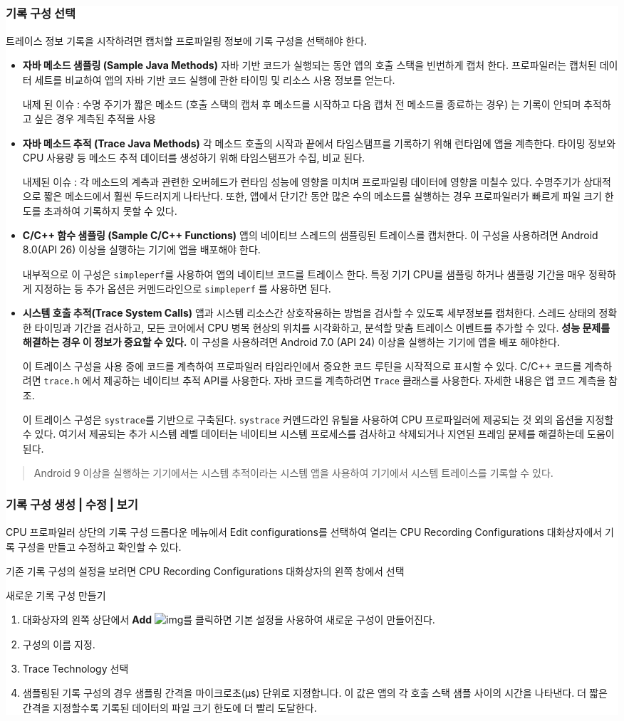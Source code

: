 

### 기록 구성 선택

트레이스 정보 기록을 시작하려면 캡처할 프로파일링 정보에 기록 구성을 선택해야 한다.

- **자바 메소드 샘플링 (Sample Java Methods)**
  자바 기반 코드가 실행되는 동안 앱의 호출 스택을 빈번하게 캡처 한다. 프로파일러는 캡처된 데이터 세트를 비교하여 앱의 자바 기반 코드 실행에 관한 타이밍 및 리소스 사용 정보를 얻는다.

  내제 된 이슈 : 수명 주기가 짧은 메소드 (호출 스택의 캡처 후 메소드를 시작하고 다음 캡처 전 메소드를 종료하는 경우) 는 기록이 안되며 추적하고 싶은 경우 계측된 추적을 사용

- **자바 메소드 추적 (Trace Java Methods)**
  각 메소드 호출의 시작과 끝에서 타임스탬프를 기록하기 위해 런타임에 앱을 계측한다. 타이밍 정보와 CPU 사용량 등 메소드 추적 데이터를 생성하기 위해 타임스탬프가 수집, 비교 된다.

  내제된 이슈 : 각 메소드의 계측과 관련한 오버헤드가 런타임 성능에 영향을 미치며 프로파일링 데이터에 영향을 미칠수 있다. 수명주기가 상대적으로 짧은 메소드에서 훨씬 두드러지게 나타난다. 또한, 앱에서 단기간 동안 많은 수의 메소드를 실행하는 경우 프로파일러가 빠르게 파일 크기 한도를 초과하여 기록하지 못할 수 있다.
  
- **C/C++ 함수 샘플링 (Sample C/C++ Functions)**
  앱의 네이티브 스레드의 샘플링된 트레이스를 캡처한다. 이 구성을 사용하려면 Android 8.0(API 26) 이상을 실행하는 기기에 앱을 배포해야 한다.

  내부적으로 이 구성은 ```simpleperf```를 사용하여 앱의 네이티브 코드를 트레이스 한다. 특정 기기 CPU를 샘플링 하거나 샘플링 기간을 매우 정확하게 지정하는 등 추가 옵션은 커멘드라인으로 ```simpleperf``` 를 사용하면 된다.
  
- **시스템 호출 추적(Trace System Calls)**
  앱과 시스템 리소스간 상호작용하는 방법을 검사할 수 있도록 세부정보를 캡처한다. 스레드 상태의 정확한 타이밍과 기간을 검사하고, 모든 코어에서 CPU 병목 현상의 위치를 시각화하고, 분석할 맞춤 트레이스 이벤트를 추가할 수 있다. **성능 문제를 해결하는 경우 이 정보가 중요할 수 있다.** 이 구성을 사용하려면 Android 7.0 (API 24) 이상을 실행하는 기기에 앱을 배포 해야한다.

  이 트레이스 구성을 사용 중에 코드를 계측하여 프로파일러 타임라인에서 중요한 코드 루틴을 시작적으로 표시할 수 있다. C/C++ 코드를 계측하려면 ```trace.h``` 에서 제공하는 네이티브 추적 API를 사용한다. 자바 코드를 계측하려면 ```Trace``` 클래스를 사용한다. 자세한 내용은 앱 코드 계측을 참조.

  이 트레이스 구성은 ```systrace```를 기반으로 구축된다. ```systrace``` 커멘드라인 유틸을 사용하여 CPU 프로파일러에 제공되는 것 외의 옵션을 지정할 수 있다. 여기서 제공되는 추가 시스템 레벨 데이터는 네이티브 시스템 프로세스를 검사하고 삭제되거나 지연된 프레임 문제를 해결하는데 도움이 된다.

> Android 9 이상을 실행하는 기기에서는 시스템 추적이라는 시스템 앱을 사용하여 기기에서 시스템 트레이스를 기록할 수 있다.



### 기록 구성 생성 | 수정 | 보기

CPU 프로파일러 상단의 기록 구성 드롭다운 메뉴에서 Edit configurations를 선택하여 열리는 CPU Recording Configurations 대화상자에서 기록 구성을 만들고 수정하고 확인할 수 있다.

기존 기록 구성의 설정을 보려면 CPU Recording Configurations 대화상자의 왼쪽 창에서 선택

새로운 기록 구성 만들기

1. 대화상자의 왼쪽 상단에서 **Add** ![img](https://developer.android.com/studio/images/buttons/ic_plus.png)를 클릭하면 기본 설정을 사용하여 새로운 구성이 만들어진다.

2. 구성의 이름 지정.

3. Trace Technology 선택

4. 샘플링된 기록 구성의 경우 샘플링 간격을 마이크로초(μs) 단위로 지정합니다. 이 값은 앱의 각 호출 스택 샘플 사이의 시간을 나타낸다. 더 짧은 간격을 지정할수록 기록된 데이터의 파일 크기 한도에 더 빨리 도달한다.
